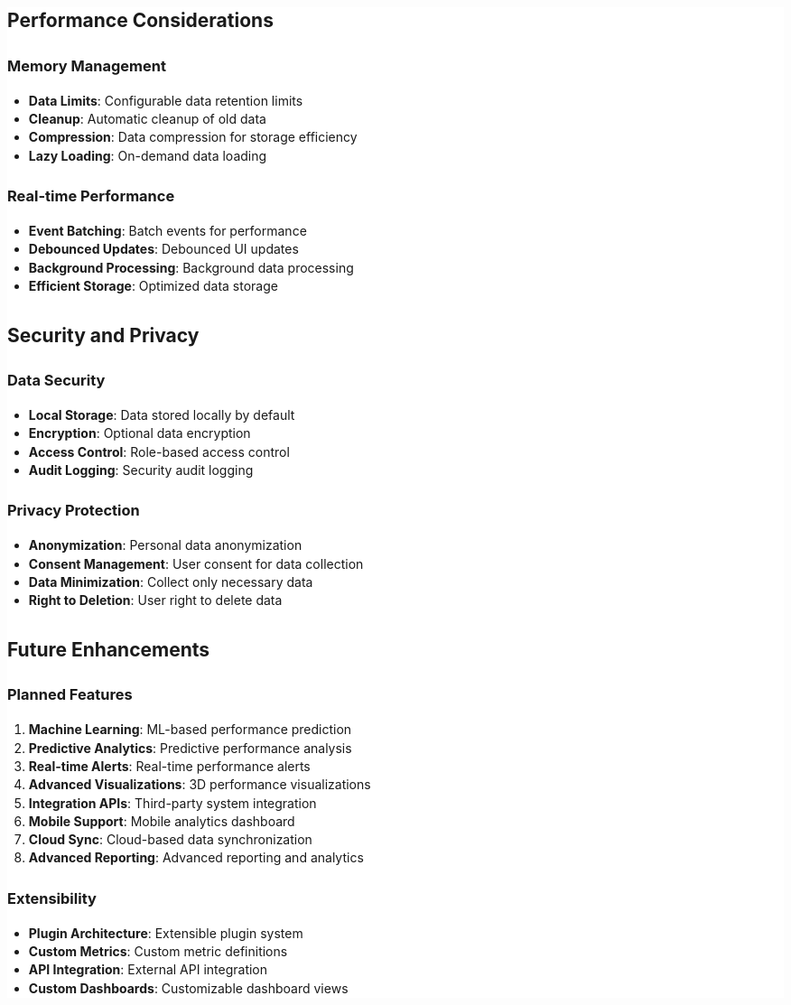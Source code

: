 ## Performance Considerations

### Memory Management

- **Data Limits**: Configurable data retention limits
- **Cleanup**: Automatic cleanup of old data
- **Compression**: Data compression for storage efficiency
- **Lazy Loading**: On-demand data loading

### Real-time Performance

- **Event Batching**: Batch events for performance
- **Debounced Updates**: Debounced UI updates
- **Background Processing**: Background data processing
- **Efficient Storage**: Optimized data storage

## Security and Privacy

### Data Security

- **Local Storage**: Data stored locally by default
- **Encryption**: Optional data encryption
- **Access Control**: Role-based access control
- **Audit Logging**: Security audit logging

### Privacy Protection

- **Anonymization**: Personal data anonymization
- **Consent Management**: User consent for data collection
- **Data Minimization**: Collect only necessary data
- **Right to Deletion**: User right to delete data

## Future Enhancements

### Planned Features

1. **Machine Learning**: ML-based performance prediction
2. **Predictive Analytics**: Predictive performance analysis
3. **Real-time Alerts**: Real-time performance alerts
4. **Advanced Visualizations**: 3D performance visualizations
5. **Integration APIs**: Third-party system integration
6. **Mobile Support**: Mobile analytics dashboard
7. **Cloud Sync**: Cloud-based data synchronization
8. **Advanced Reporting**: Advanced reporting and analytics

### Extensibility

- **Plugin Architecture**: Extensible plugin system
- **Custom Metrics**: Custom metric definitions
- **API Integration**: External API integration
- **Custom Dashboards**: Customizable dashboard views
